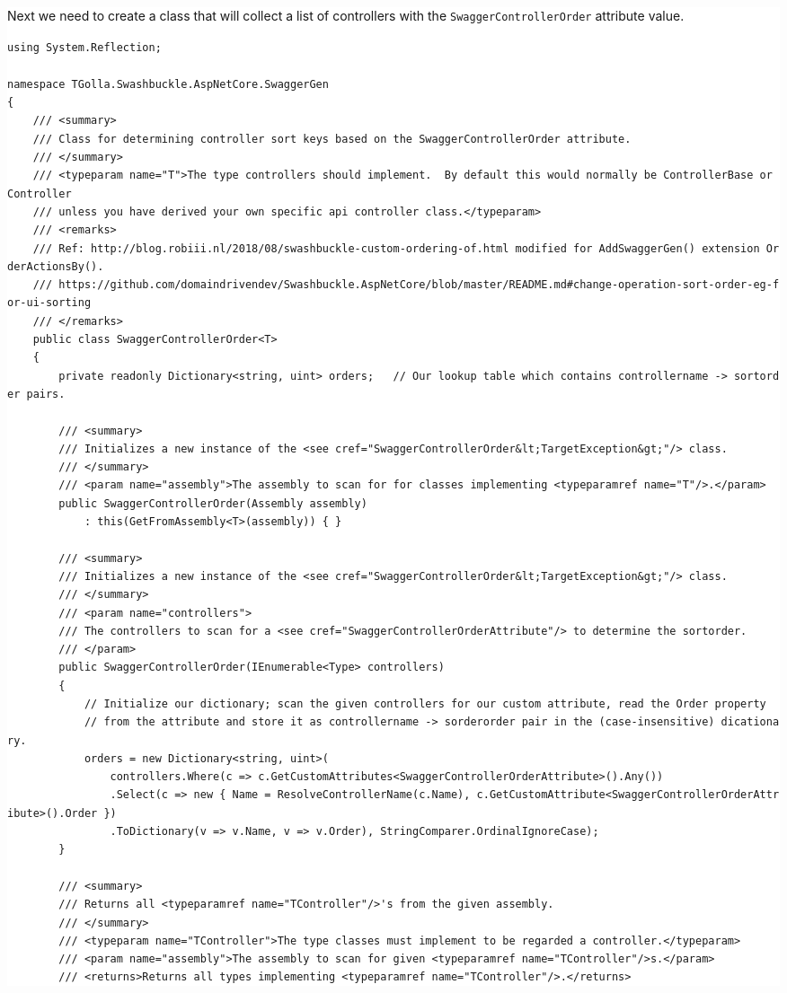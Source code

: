 Next we need to create a class that will collect a list of controllers with the ```SwaggerControllerOrder``` attribute value.

```
using System.Reflection;

namespace TGolla.Swashbuckle.AspNetCore.SwaggerGen
{
    /// <summary>
    /// Class for determining controller sort keys based on the SwaggerControllerOrder attribute.
    /// </summary>
    /// <typeparam name="T">The type controllers should implement.  By default this would normally be ControllerBase or Controller
    /// unless you have derived your own specific api controller class.</typeparam>
    /// <remarks>
    /// Ref: http://blog.robiii.nl/2018/08/swashbuckle-custom-ordering-of.html modified for AddSwaggerGen() extension OrderActionsBy().
    /// https://github.com/domaindrivendev/Swashbuckle.AspNetCore/blob/master/README.md#change-operation-sort-order-eg-for-ui-sorting
    /// </remarks>
    public class SwaggerControllerOrder<T>
    {
        private readonly Dictionary<string, uint> orders;   // Our lookup table which contains controllername -> sortorder pairs.

        /// <summary>
        /// Initializes a new instance of the <see cref="SwaggerControllerOrder&lt;TargetException&gt;"/> class.
        /// </summary>
        /// <param name="assembly">The assembly to scan for for classes implementing <typeparamref name="T"/>.</param>
        public SwaggerControllerOrder(Assembly assembly)
            : this(GetFromAssembly<T>(assembly)) { }

        /// <summary>
        /// Initializes a new instance of the <see cref="SwaggerControllerOrder&lt;TargetException&gt;"/> class.
        /// </summary>
        /// <param name="controllers">
        /// The controllers to scan for a <see cref="SwaggerControllerOrderAttribute"/> to determine the sortorder.
        /// </param>
        public SwaggerControllerOrder(IEnumerable<Type> controllers)
        {
            // Initialize our dictionary; scan the given controllers for our custom attribute, read the Order property
            // from the attribute and store it as controllername -> sorderorder pair in the (case-insensitive) dicationary.
            orders = new Dictionary<string, uint>(
                controllers.Where(c => c.GetCustomAttributes<SwaggerControllerOrderAttribute>().Any())
                .Select(c => new { Name = ResolveControllerName(c.Name), c.GetCustomAttribute<SwaggerControllerOrderAttribute>().Order })
                .ToDictionary(v => v.Name, v => v.Order), StringComparer.OrdinalIgnoreCase);
        }

        /// <summary>
        /// Returns all <typeparamref name="TController"/>'s from the given assembly.
        /// </summary>
        /// <typeparam name="TController">The type classes must implement to be regarded a controller.</typeparam>
        /// <param name="assembly">The assembly to scan for given <typeparamref name="TController"/>s.</param>
        /// <returns>Returns all types implementing <typeparamref name="TController"/>.</returns>
```